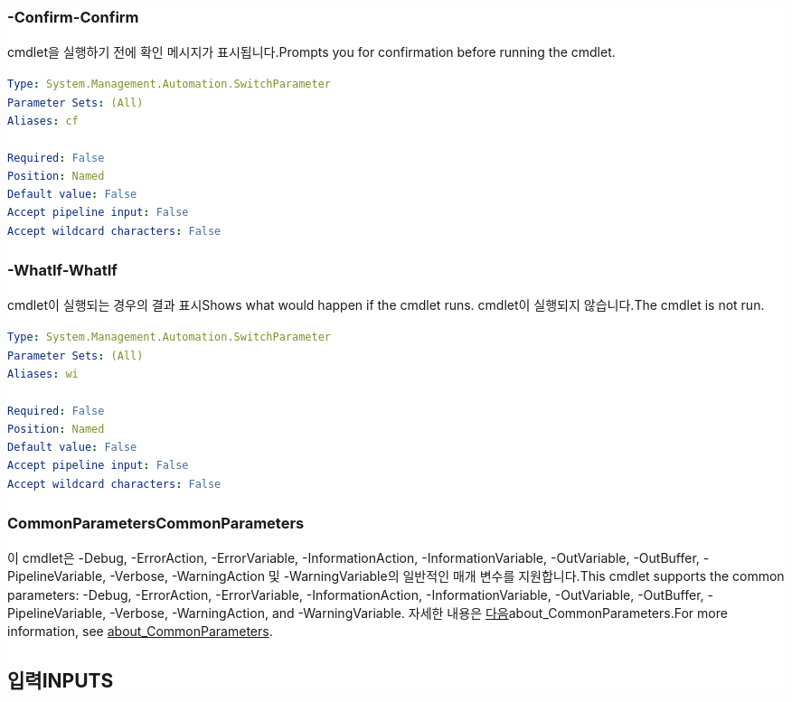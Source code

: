 ### <span data-ttu-id="2d69f-137">-Confirm</span><span class="sxs-lookup"><span data-stu-id="2d69f-137">-Confirm</span></span>
<span data-ttu-id="2d69f-138">cmdlet을 실행하기 전에 확인 메시지가 표시됩니다.</span><span class="sxs-lookup"><span data-stu-id="2d69f-138">Prompts you for confirmation before running the cmdlet.</span></span>

```yaml
Type: System.Management.Automation.SwitchParameter
Parameter Sets: (All)
Aliases: cf

Required: False
Position: Named
Default value: False
Accept pipeline input: False
Accept wildcard characters: False
```

### <span data-ttu-id="2d69f-139">-WhatIf</span><span class="sxs-lookup"><span data-stu-id="2d69f-139">-WhatIf</span></span>
<span data-ttu-id="2d69f-140">cmdlet이 실행되는 경우의 결과 표시</span><span class="sxs-lookup"><span data-stu-id="2d69f-140">Shows what would happen if the cmdlet runs.</span></span>
<span data-ttu-id="2d69f-141">cmdlet이 실행되지 않습니다.</span><span class="sxs-lookup"><span data-stu-id="2d69f-141">The cmdlet is not run.</span></span>

```yaml
Type: System.Management.Automation.SwitchParameter
Parameter Sets: (All)
Aliases: wi

Required: False
Position: Named
Default value: False
Accept pipeline input: False
Accept wildcard characters: False
```

### <span data-ttu-id="2d69f-142">CommonParameters</span><span class="sxs-lookup"><span data-stu-id="2d69f-142">CommonParameters</span></span>
<span data-ttu-id="2d69f-143">이 cmdlet은 -Debug, -ErrorAction, -ErrorVariable, -InformationAction, -InformationVariable, -OutVariable, -OutBuffer, -PipelineVariable, -Verbose, -WarningAction 및 -WarningVariable의 일반적인 매개 변수를 지원합니다.</span><span class="sxs-lookup"><span data-stu-id="2d69f-143">This cmdlet supports the common parameters: -Debug, -ErrorAction, -ErrorVariable, -InformationAction, -InformationVariable, -OutVariable, -OutBuffer, -PipelineVariable, -Verbose, -WarningAction, and -WarningVariable.</span></span> <span data-ttu-id="2d69f-144">자세한 내용은 [다음](http://go.microsoft.com/fwlink/?LinkID=113216)about_CommonParameters.</span><span class="sxs-lookup"><span data-stu-id="2d69f-144">For more information, see [about_CommonParameters](http://go.microsoft.com/fwlink/?LinkID=113216).</span></span>

## <span data-ttu-id="2d69f-145">입력</span><span class="sxs-lookup"><span data-stu-id="2d69f-145">INPUTS</span></span>
